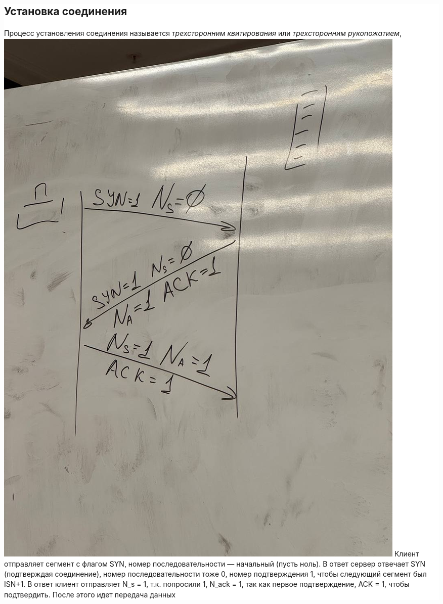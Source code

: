 ## Установка соединения
Процесс установления соединения называется *трехсторонним квитирования* или *трехсторонним рукопожатием*, 
![Трехстороннее рукопожатие](images/Pasted%20image%2020250425195432.png)
Клиент отправляет сегмент с флагом SYN, номер последовательности — начальный (пусть ноль).
В ответ сервер отвечает SYN (подтверждая соединение), номер последовательности тоже 0, номер подтверждения 1, чтобы следующий сегмент был ISN+1.
В ответ клиент отправляет N_s = 1, т.к. попросили 1, N_ack = 1, так как первое подтверждение, ACK = 1, чтобы подтвердить. После этого идет передача данных
